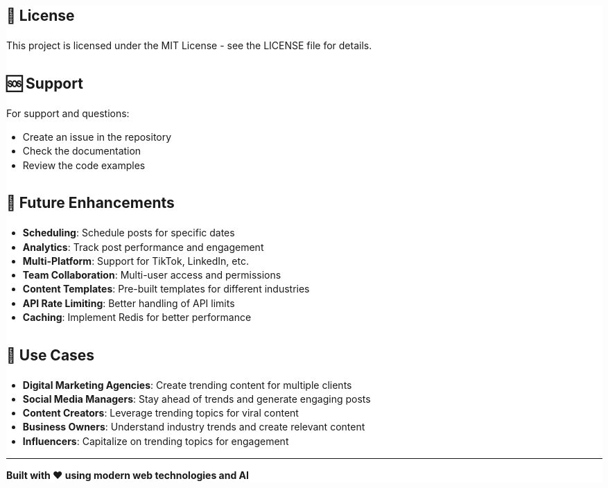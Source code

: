 ## 📝 License

This project is licensed under the MIT License - see the LICENSE file for details.

## 🆘 Support

For support and questions:
- Create an issue in the repository
- Check the documentation
- Review the code examples

## 🔮 Future Enhancements

- **Scheduling**: Schedule posts for specific dates
- **Analytics**: Track post performance and engagement
- **Multi-Platform**: Support for TikTok, LinkedIn, etc.
- **Team Collaboration**: Multi-user access and permissions
- **Content Templates**: Pre-built templates for different industries
- **API Rate Limiting**: Better handling of API limits
- **Caching**: Implement Redis for better performance

## 🎯 Use Cases

- **Digital Marketing Agencies**: Create trending content for multiple clients
- **Social Media Managers**: Stay ahead of trends and generate engaging posts
- **Content Creators**: Leverage trending topics for viral content
- **Business Owners**: Understand industry trends and create relevant content
- **Influencers**: Capitalize on trending topics for engagement

---

**Built with ❤️ using modern web technologies and AI**
